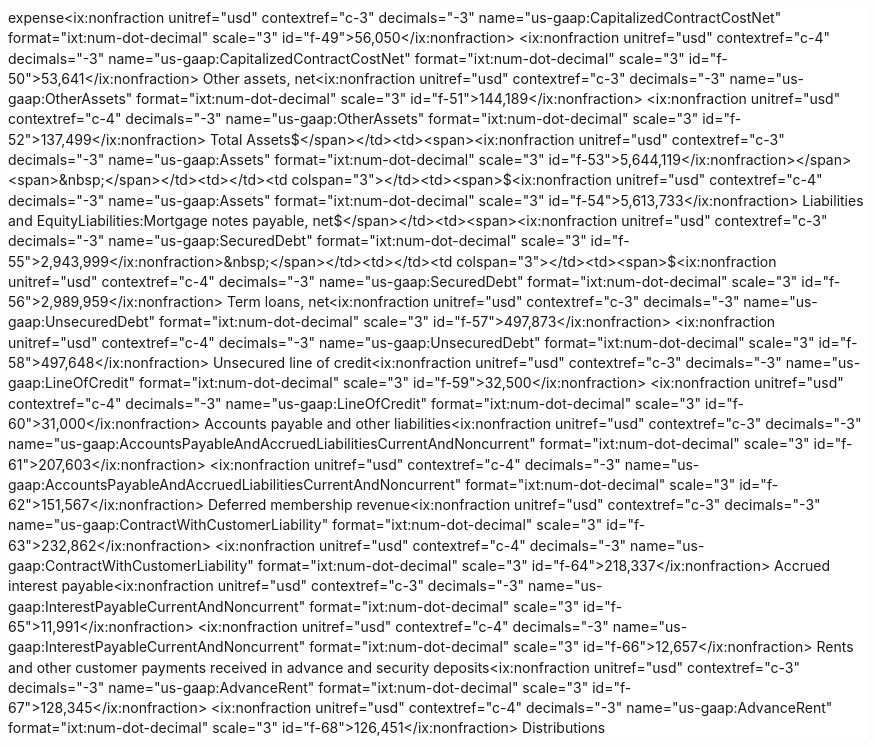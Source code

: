expense</span></td><td colspan="2"><span><ix:nonfraction unitref="usd" contextref="c-3" decimals="-3" name="us-gaap:CapitalizedContractCostNet" format="ixt:num-dot-decimal" scale="3" id="f-49">56,050</ix:nonfraction>&nbsp;</span></td><td></td><td colspan="3"></td><td colspan="2"><span><ix:nonfraction unitref="usd" contextref="c-4" decimals="-3" name="us-gaap:CapitalizedContractCostNet" format="ixt:num-dot-decimal" scale="3" id="f-50">53,641</ix:nonfraction>&nbsp;</span></td><td></td></tr><tr><td colspan="3"><span>Other assets, net</span></td><td colspan="2"><span><ix:nonfraction unitref="usd" contextref="c-3" decimals="-3" name="us-gaap:OtherAssets" format="ixt:num-dot-decimal" scale="3" id="f-51">144,189</ix:nonfraction>&nbsp;</span></td><td></td><td colspan="3"></td><td colspan="2"><span><ix:nonfraction unitref="usd" contextref="c-4" decimals="-3" name="us-gaap:OtherAssets" format="ixt:num-dot-decimal" scale="3" id="f-52">137,499</ix:nonfraction>&nbsp;</span></td><td></td></tr><tr><td colspan="3"><span>Total Assets</span></td><td><span>$</span></td><td><span><ix:nonfraction unitref="usd" contextref="c-3" decimals="-3" name="us-gaap:Assets" format="ixt:num-dot-decimal" scale="3" id="f-53">5,644,119</ix:nonfraction></span><span>&nbsp;</span></td><td></td><td colspan="3"></td><td><span>$</span></td><td><span><ix:nonfraction unitref="usd" contextref="c-4" decimals="-3" name="us-gaap:Assets" format="ixt:num-dot-decimal" scale="3" id="f-54">5,613,733</ix:nonfraction></span><span>&nbsp;</span></td><td></td></tr><tr><td colspan="3"></td><td colspan="3"></td><td colspan="3"></td><td colspan="3"></td></tr><tr><td colspan="3"><span>Liabilities and Equity</span></td><td colspan="3"></td><td colspan="3"></td><td colspan="3"></td></tr><tr><td colspan="3"><span>Liabilities:</span></td><td colspan="3"></td><td colspan="3"></td><td colspan="3"></td></tr><tr><td colspan="3"><span>Mortgage notes payable, net</span></td><td><span>$</span></td><td><span><ix:nonfraction unitref="usd" contextref="c-3" decimals="-3" name="us-gaap:SecuredDebt" format="ixt:num-dot-decimal" scale="3" id="f-55">2,943,999</ix:nonfraction>&nbsp;</span></td><td></td><td colspan="3"></td><td><span>$</span></td><td><span><ix:nonfraction unitref="usd" contextref="c-4" decimals="-3" name="us-gaap:SecuredDebt" format="ixt:num-dot-decimal" scale="3" id="f-56">2,989,959</ix:nonfraction>&nbsp;</span></td><td></td></tr><tr><td colspan="3"><span>Term loans, net</span></td><td colspan="2"><span><ix:nonfraction unitref="usd" contextref="c-3" decimals="-3" name="us-gaap:UnsecuredDebt" format="ixt:num-dot-decimal" scale="3" id="f-57">497,873</ix:nonfraction>&nbsp;</span></td><td></td><td colspan="3"></td><td colspan="2"><span><ix:nonfraction unitref="usd" contextref="c-4" decimals="-3" name="us-gaap:UnsecuredDebt" format="ixt:num-dot-decimal" scale="3" id="f-58">497,648</ix:nonfraction>&nbsp;</span></td><td></td></tr><tr><td colspan="3"><span>Unsecured line of credit</span></td><td colspan="2"><span><ix:nonfraction unitref="usd" contextref="c-3" decimals="-3" name="us-gaap:LineOfCredit" format="ixt:num-dot-decimal" scale="3" id="f-59">32,500</ix:nonfraction>&nbsp;</span></td><td></td><td colspan="3"></td><td colspan="2"><span><ix:nonfraction unitref="usd" contextref="c-4" decimals="-3" name="us-gaap:LineOfCredit" format="ixt:num-dot-decimal" scale="3" id="f-60">31,000</ix:nonfraction>&nbsp;</span></td><td></td></tr><tr><td colspan="3"><span>Accounts payable and other liabilities</span></td><td colspan="2"><span><ix:nonfraction unitref="usd" contextref="c-3" decimals="-3" name="us-gaap:AccountsPayableAndAccruedLiabilitiesCurrentAndNoncurrent" format="ixt:num-dot-decimal" scale="3" id="f-61">207,603</ix:nonfraction>&nbsp;</span></td><td></td><td colspan="3"></td><td colspan="2"><span><ix:nonfraction unitref="usd" contextref="c-4" decimals="-3" name="us-gaap:AccountsPayableAndAccruedLiabilitiesCurrentAndNoncurrent" format="ixt:num-dot-decimal" scale="3" id="f-62">151,567</ix:nonfraction>&nbsp;</span></td><td></td></tr><tr><td colspan="3"><span>Deferred membership revenue</span></td><td colspan="2"><span><ix:nonfraction unitref="usd" contextref="c-3" decimals="-3" name="us-gaap:ContractWithCustomerLiability" format="ixt:num-dot-decimal" scale="3" id="f-63">232,862</ix:nonfraction>&nbsp;</span></td><td></td><td colspan="3"></td><td colspan="2"><span><ix:nonfraction unitref="usd" contextref="c-4" decimals="-3" name="us-gaap:ContractWithCustomerLiability" format="ixt:num-dot-decimal" scale="3" id="f-64">218,337</ix:nonfraction>&nbsp;</span></td><td></td></tr><tr><td colspan="3"><span>Accrued interest payable</span></td><td colspan="2"><span><ix:nonfraction unitref="usd" contextref="c-3" decimals="-3" name="us-gaap:InterestPayableCurrentAndNoncurrent" format="ixt:num-dot-decimal" scale="3" id="f-65">11,991</ix:nonfraction>&nbsp;</span></td><td></td><td colspan="3"></td><td colspan="2"><span><ix:nonfraction unitref="usd" contextref="c-4" decimals="-3" name="us-gaap:InterestPayableCurrentAndNoncurrent" format="ixt:num-dot-decimal" scale="3" id="f-66">12,657</ix:nonfraction>&nbsp;</span></td><td></td></tr><tr><td colspan="3"><span>Rents and other customer payments received in advance and security deposits</span></td><td colspan="2"><span><ix:nonfraction unitref="usd" contextref="c-3" decimals="-3" name="us-gaap:AdvanceRent" format="ixt:num-dot-decimal" scale="3" id="f-67">128,345</ix:nonfraction>&nbsp;</span></td><td></td><td colspan="3"></td><td colspan="2"><span><ix:nonfraction unitref="usd" contextref="c-4" decimals="-3" name="us-gaap:AdvanceRent" format="ixt:num-dot-decimal" scale="3" id="f-68">126,451</ix:nonfraction>&nbsp;</span></td><td></td></tr><tr><td colspan="3"><span>Distributions
